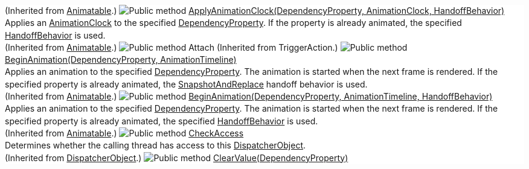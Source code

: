 </div>
(Inherited from <a href="http://msdn.microsoft.com/en-us/library/ms618388">Animatable</a>.)</td>
</tr>
<tr class="even">
<td><img src="https://msdn.microsoft.com/en-us/Dn741417.pubmethod(en-us,PandP.50).gif" title="Public method" /></td>
<td><a href="http://msdn.microsoft.com/en-us/library/ms590755">ApplyAnimationClock(DependencyProperty, AnimationClock, HandoffBehavior)</a></td>
<td><div class="summary">
Applies an <a href="http://msdn.microsoft.com/en-us/library/ms618394">AnimationClock</a> to the specified <a href="http://msdn.microsoft.com/en-us/library/ms589318">DependencyProperty</a>. If the property is already animated, the specified <a href="http://msdn.microsoft.com/en-us/library/ms596029">HandoffBehavior</a> is used.
</div>
(Inherited from <a href="http://msdn.microsoft.com/en-us/library/ms618388">Animatable</a>.)</td>
</tr>
<tr class="odd">
<td><img src="https://msdn.microsoft.com/en-us/Dn741417.pubmethod(en-us,PandP.50).gif" title="Public method" /></td>
<td>Attach</td>
<td>(Inherited from TriggerAction.)</td>
</tr>
<tr class="even">
<td><img src="https://msdn.microsoft.com/en-us/Dn741417.pubmethod(en-us,PandP.50).gif" title="Public method" /></td>
<td><a href="http://msdn.microsoft.com/en-us/library/ms590761">BeginAnimation(DependencyProperty, AnimationTimeline)</a></td>
<td><div class="summary">
Applies an animation to the specified <a href="http://msdn.microsoft.com/en-us/library/ms589318">DependencyProperty</a>. The animation is started when the next frame is rendered. If the specified property is already animated, the <a href="http://msdn.microsoft.com/en-us/library/ms596029">SnapshotAndReplace</a> handoff behavior is used.
</div>
(Inherited from <a href="http://msdn.microsoft.com/en-us/library/ms618388">Animatable</a>.)</td>
</tr>
<tr class="odd">
<td><img src="https://msdn.microsoft.com/en-us/Dn741417.pubmethod(en-us,PandP.50).gif" title="Public method" /></td>
<td><a href="http://msdn.microsoft.com/en-us/library/ms590757">BeginAnimation(DependencyProperty, AnimationTimeline, HandoffBehavior)</a></td>
<td><div class="summary">
Applies an animation to the specified <a href="http://msdn.microsoft.com/en-us/library/ms589318">DependencyProperty</a>. The animation is started when the next frame is rendered. If the specified property is already animated, the specified <a href="http://msdn.microsoft.com/en-us/library/ms596029">HandoffBehavior</a> is used.
</div>
(Inherited from <a href="http://msdn.microsoft.com/en-us/library/ms618388">Animatable</a>.)</td>
</tr>
<tr class="even">
<td><img src="https://msdn.microsoft.com/en-us/Dn741417.pubmethod(en-us,PandP.50).gif" title="Public method" /></td>
<td><a href="http://msdn.microsoft.com/en-us/library/ms591167">CheckAccess</a></td>
<td><div class="summary">
Determines whether the calling thread has access to this <a href="http://msdn.microsoft.com/en-us/library/ms615925">DispatcherObject</a>.
</div>
(Inherited from <a href="http://msdn.microsoft.com/en-us/library/ms615925">DispatcherObject</a>.)</td>
</tr>
<tr class="odd">
<td><img src="https://msdn.microsoft.com/en-us/Dn741417.pubmethod(en-us,PandP.50).gif" title="Public method" /></td>
<td><a href="http://msdn.microsoft.com/en-us/library/ms597464">ClearValue(DependencyProperty)</a></td>
<td><div class="summary">